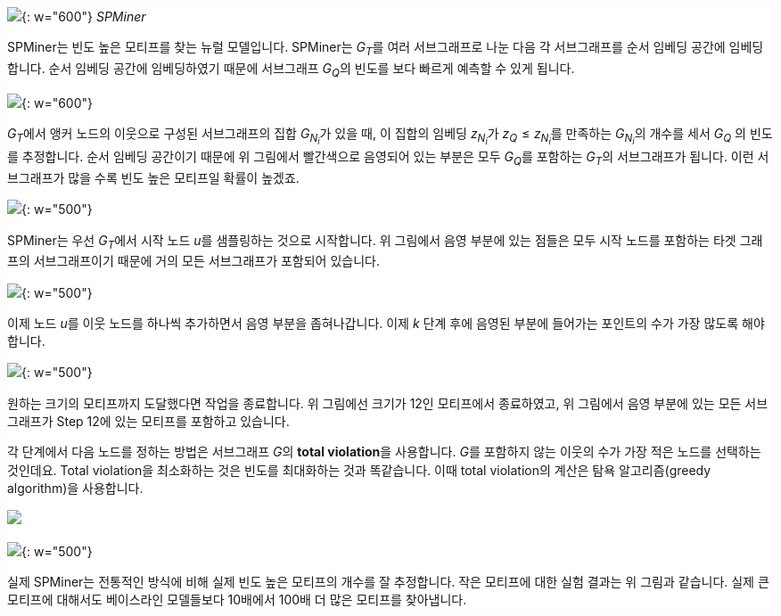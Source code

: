 ![](https://i.imgur.com/hXkwxZd.png){: w="600"}
_SPMiner_

SPMiner는 빈도 높은 모티프를 찾는 뉴럴 모델입니다. SPMiner는 $G_T$를 여러 서브그래프로 나눈 다음 각 서브그래프를 순서 임베딩 공간에 임베딩합니다. 순서 임베딩 공간에 임베딩하였기 때문에 서브그래프 $G_Q$의 빈도를 보다 빠르게 예측할 수 있게 됩니다.

![](https://i.imgur.com/NBgiRJx.png){: w="600"}

$G_T$에서 앵커 노드의 이웃으로 구성된 서브그래프의 집합 $G_{N_i}$가 있을 때, 이 집합의 임베딩 $z_{N_i}$가  $z_Q \leq z_{N_i}$를 만족하는 $G_{N_i}$의 개수를 세서 $G_Q$ 의 빈도를 추정합니다. 순서 임베딩 공간이기 때문에 위 그림에서 빨간색으로 음영되어 있는 부분은 모두 $G_Q$를 포함하는 $G_T$의 서브그래프가 됩니다. 이런 서브그래프가 많을 수록 빈도 높은 모티프일 확률이 높겠죠.

![](https://i.imgur.com/84Ouaom.png){: w="500"}

SPMiner는 우선 $G_T$에서 시작 노드 $u$를 샘플링하는 것으로 시작합니다. 위 그림에서 음영 부분에 있는 점들은 모두 시작 노드를 포함하는 타겟 그래프의 서브그래프이기 때문에 거의 모든 서브그래프가 포함되어 있습니다.

![](https://i.imgur.com/HEHz3bM.png){: w="500"}

이제 노드 $u$를 이웃 노드를 하나씩 추가하면서 음영 부분을 좁혀나갑니다. 이제 $k$ 단계 후에 음영된 부분에 들어가는 포인트의 수가 가장 많도록 해야 합니다.

![](https://i.imgur.com/QunlvjV.png){: w="500"}

원하는 크기의 모티프까지 도달했다면 작업을 종료합니다. 위 그림에선 크기가 12인 모티프에서 종료하였고, 위 그림에서 음영 부분에 있는 모든 서브그래프가 Step 12에 있는 모티프를 포함하고 있습니다.

각 단계에서 다음 노드를 정하는 방법은 서브그래프 $G$의 **total violation**을 사용합니다. $G$를 포함하지 않는 이웃의 수가 가장 적은 노드를 선택하는 것인데요. Total violation을 최소화하는 것은 빈도를 최대화하는 것과 똑같습니다. 이때 total violation의 계산은 탐욕 알고리즘(greedy algorithm)을 사용합니다.

![](https://i.imgur.com/ydzgwuz.png)

![](https://i.imgur.com/R8KZsVi.png){: w="500"}

실제 SPMiner는 전통적인 방식에 비해 실제 빈도 높은 모티프의 개수를 잘 추정합니다. 작은 모티프에 대한 실험 결과는 위 그림과 같습니다. 실제 큰 모티프에 대해서도 베이스라인 모델들보다 10배에서 100배 더 많은 모티프를 찾아냅니다.
